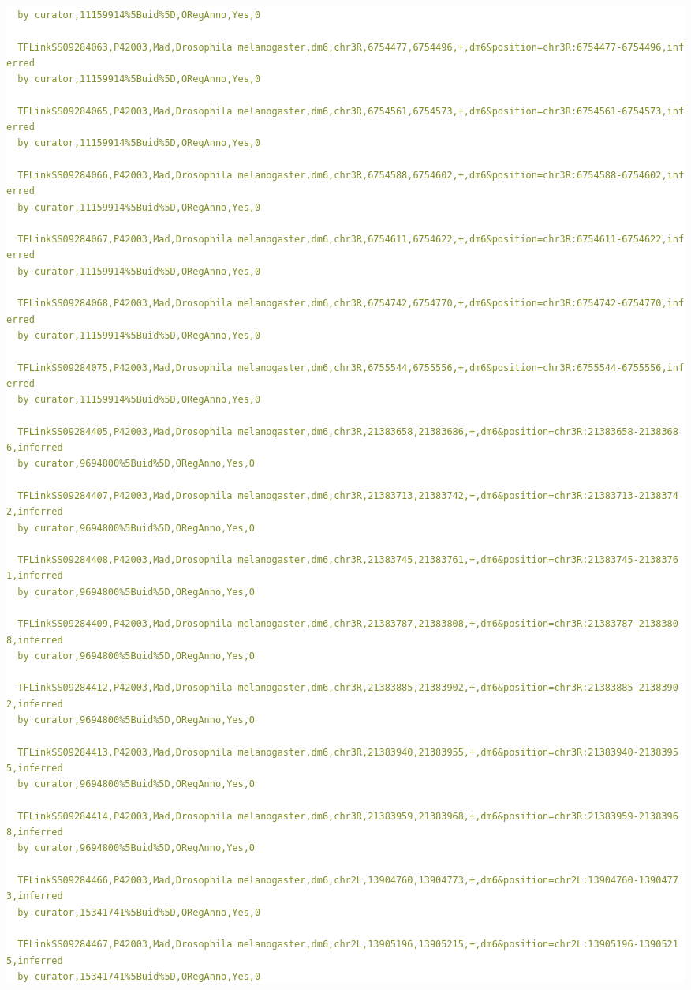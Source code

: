 ```yaml
  by curator,11159914%5Buid%5D,ORegAnno,Yes,0

  TFLinkSS09284063,P42003,Mad,Drosophila melanogaster,dm6,chr3R,6754477,6754496,+,dm6&position=chr3R:6754477-6754496,inferred
  by curator,11159914%5Buid%5D,ORegAnno,Yes,0

  TFLinkSS09284065,P42003,Mad,Drosophila melanogaster,dm6,chr3R,6754561,6754573,+,dm6&position=chr3R:6754561-6754573,inferred
  by curator,11159914%5Buid%5D,ORegAnno,Yes,0

  TFLinkSS09284066,P42003,Mad,Drosophila melanogaster,dm6,chr3R,6754588,6754602,+,dm6&position=chr3R:6754588-6754602,inferred
  by curator,11159914%5Buid%5D,ORegAnno,Yes,0

  TFLinkSS09284067,P42003,Mad,Drosophila melanogaster,dm6,chr3R,6754611,6754622,+,dm6&position=chr3R:6754611-6754622,inferred
  by curator,11159914%5Buid%5D,ORegAnno,Yes,0

  TFLinkSS09284068,P42003,Mad,Drosophila melanogaster,dm6,chr3R,6754742,6754770,+,dm6&position=chr3R:6754742-6754770,inferred
  by curator,11159914%5Buid%5D,ORegAnno,Yes,0

  TFLinkSS09284075,P42003,Mad,Drosophila melanogaster,dm6,chr3R,6755544,6755556,+,dm6&position=chr3R:6755544-6755556,inferred
  by curator,11159914%5Buid%5D,ORegAnno,Yes,0

  TFLinkSS09284405,P42003,Mad,Drosophila melanogaster,dm6,chr3R,21383658,21383686,+,dm6&position=chr3R:21383658-21383686,inferred
  by curator,9694800%5Buid%5D,ORegAnno,Yes,0

  TFLinkSS09284407,P42003,Mad,Drosophila melanogaster,dm6,chr3R,21383713,21383742,+,dm6&position=chr3R:21383713-21383742,inferred
  by curator,9694800%5Buid%5D,ORegAnno,Yes,0

  TFLinkSS09284408,P42003,Mad,Drosophila melanogaster,dm6,chr3R,21383745,21383761,+,dm6&position=chr3R:21383745-21383761,inferred
  by curator,9694800%5Buid%5D,ORegAnno,Yes,0

  TFLinkSS09284409,P42003,Mad,Drosophila melanogaster,dm6,chr3R,21383787,21383808,+,dm6&position=chr3R:21383787-21383808,inferred
  by curator,9694800%5Buid%5D,ORegAnno,Yes,0

  TFLinkSS09284412,P42003,Mad,Drosophila melanogaster,dm6,chr3R,21383885,21383902,+,dm6&position=chr3R:21383885-21383902,inferred
  by curator,9694800%5Buid%5D,ORegAnno,Yes,0

  TFLinkSS09284413,P42003,Mad,Drosophila melanogaster,dm6,chr3R,21383940,21383955,+,dm6&position=chr3R:21383940-21383955,inferred
  by curator,9694800%5Buid%5D,ORegAnno,Yes,0

  TFLinkSS09284414,P42003,Mad,Drosophila melanogaster,dm6,chr3R,21383959,21383968,+,dm6&position=chr3R:21383959-21383968,inferred
  by curator,9694800%5Buid%5D,ORegAnno,Yes,0

  TFLinkSS09284466,P42003,Mad,Drosophila melanogaster,dm6,chr2L,13904760,13904773,+,dm6&position=chr2L:13904760-13904773,inferred
  by curator,15341741%5Buid%5D,ORegAnno,Yes,0

  TFLinkSS09284467,P42003,Mad,Drosophila melanogaster,dm6,chr2L,13905196,13905215,+,dm6&position=chr2L:13905196-13905215,inferred
  by curator,15341741%5Buid%5D,ORegAnno,Yes,0

```